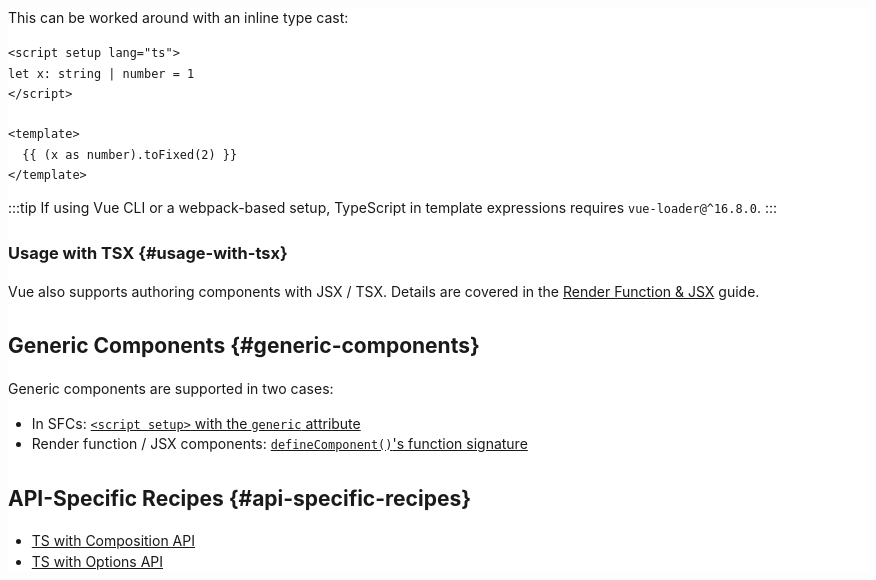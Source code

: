This can be worked around with an inline type cast:

```vue{6}
<script setup lang="ts">
let x: string | number = 1
</script>

<template>
  {{ (x as number).toFixed(2) }}
</template>
```

:::tip
If using Vue CLI or a webpack-based setup, TypeScript in template expressions requires `vue-loader@^16.8.0`.
:::

### Usage with TSX {#usage-with-tsx}

Vue also supports authoring components with JSX / TSX. Details are covered in the [Render Function & JSX](/guide/extras/render-function.html#jsx-tsx) guide.

## Generic Components {#generic-components}

Generic components are supported in two cases:

- In SFCs: [`<script setup>` with the `generic` attribute](/api/sfc-script-setup.html#generics)
- Render function / JSX components: [`defineComponent()`'s function signature](/api/general.html#function-signature)

## API-Specific Recipes {#api-specific-recipes}

- [TS with Composition API](./composition-api)
- [TS with Options API](./options-api)
